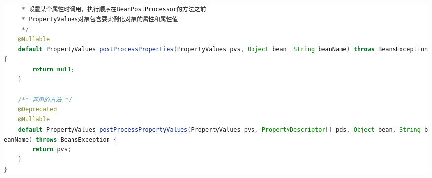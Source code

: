 ```java
     * 设置某个属性时调用，执行顺序在BeanPostProcessor的方法之前
     * PropertyValues对象包含要实例化对象的属性和属性值
     */
    @Nullable
    default PropertyValues postProcessProperties(PropertyValues pvs, Object bean, String beanName) throws BeansException {
        return null;
    }

    /** 弃用的方法 */
    @Deprecated
    @Nullable
    default PropertyValues postProcessPropertyValues(PropertyValues pvs, PropertyDescriptor[] pds, Object bean, String beanName) throws BeansException {
        return pvs;
    }
}
```

